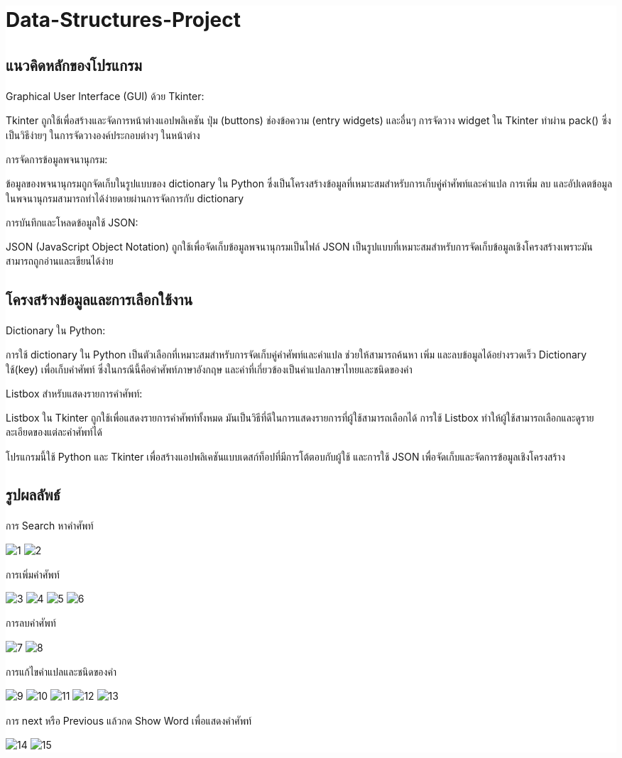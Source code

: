# Data-Structures-Project

## แนวคิดหลักของโปรแกรม

Graphical User Interface (GUI) ด้วย Tkinter:

Tkinter ถูกใช้เพื่อสร้างและจัดการหน้าต่างแอปพลิเคชัน ปุ่ม (buttons) ช่องข้อความ (entry widgets) และอื่นๆ
การจัดวาง widget ใน Tkinter ทำผ่าน pack() ซึ่งเป็นวิธีง่ายๆ ในการจัดวางองค์ประกอบต่างๆ ในหน้าต่าง

การจัดการข้อมูลพจนานุกรม:

ข้อมูลของพจนานุกรมถูกจัดเก็บในรูปแบบของ dictionary ใน Python ซึ่งเป็นโครงสร้างข้อมูลที่เหมาะสมสำหรับการเก็บคู่คำศัพท์และคำแปล
การเพิ่ม ลบ และอัปเดตข้อมูลในพจนานุกรมสามารถทำได้ง่ายดายผ่านการจัดการกับ dictionary

การบันทึกและโหลดข้อมูลใช้ JSON:

JSON (JavaScript Object Notation) ถูกใช้เพื่อจัดเก็บข้อมูลพจนานุกรมเป็นไฟล์
JSON เป็นรูปแบบที่เหมาะสมสำหรับการจัดเก็บข้อมูลเชิงโครงสร้างเพราะมันสามารถถูกอ่านและเขียนได้ง่าย

## โครงสร้างข้อมูลและการเลือกใช้งาน

Dictionary ใน Python:

การใช้ dictionary ใน Python เป็นตัวเลือกที่เหมาะสมสำหรับการจัดเก็บคู่คำศัพท์และคำแปล ช่วยให้สามารถค้นหา เพิ่ม และลบข้อมูลได้อย่างรวดเร็ว
Dictionary ใช้(key) เพื่อเก็บคำศัพท์ ซึ่งในกรณีนี้คือคำศัพท์ภาษาอังกฤษ และค่าที่เกี่ยวข้องเป็นคำแปลภาษาไทยและชนิดของคำ

Listbox สำหรับแสดงรายการคำศัพท์:

Listbox ใน Tkinter ถูกใช้เพื่อแสดงรายการคำศัพท์ทั้งหมด มันเป็นวิธีที่ดีในการแสดงรายการที่ผู้ใช้สามารถเลือกได้
การใช้ Listbox ทำให้ผู้ใช้สามารถเลือกและดูรายละเอียดของแต่ละคำศัพท์ได้

โปรแกรมนี้ใช้ Python และ Tkinter เพื่อสร้างแอปพลิเคชันแบบเดสก์ท็อปที่มีการโต้ตอบกับผู้ใช้ และการใช้ JSON เพื่อจัดเก็บและจัดการข้อมูลเชิงโครงสร้าง

## รูปผลลัพธ์

การ Search หาคำศัพท์

<img width="406" alt="1" src="https://github.com/ThanachaiD/Data-Structures-Project/assets/148684074/c87a293c-7eb7-4775-8030-4c6cc7b7b655">  <img width="404" alt="2" src="https://github.com/ThanachaiD/Data-Structures-Project/assets/148684074/52880ddf-ff0a-4004-a939-be66f4adc001">

การเพิ่มคำศัพท์

<img width="411" alt="3" src="https://github.com/ThanachaiD/Data-Structures-Project/assets/148684074/f4819b4a-8bdd-4d7e-8262-5082431e225c">  <img width="409" alt="4" src="https://github.com/ThanachaiD/Data-Structures-Project/assets/148684074/d2b27e99-4873-4f92-b4ac-3faad63c869c">
<img width="410" alt="5" src="https://github.com/ThanachaiD/Data-Structures-Project/assets/148684074/4cfd4ca6-7344-46c4-ba70-22d5b019b9db">  <img width="412" alt="6" src="https://github.com/ThanachaiD/Data-Structures-Project/assets/148684074/3ea15b21-9312-4e6b-a353-481f6ca0ca46">

การลบคำศัพท์

<img width="409" alt="7" src="https://github.com/ThanachaiD/Data-Structures-Project/assets/148684074/463feb23-15fe-42f9-8e12-343eb1d0d9d7">  <img width="409" alt="8" src="https://github.com/ThanachaiD/Data-Structures-Project/assets/148684074/fd0495c4-183b-4cf4-aec8-44d007bf5623">

การแก้ไขคำแปลและชนิดของคำ

<img width="409" alt="9" src="https://github.com/ThanachaiD/Data-Structures-Project/assets/148684074/6c1b612a-5a14-487e-aef8-61a585c38077">  <img width="406" alt="10" src="https://github.com/ThanachaiD/Data-Structures-Project/assets/148684074/71b7f16f-7c1e-4091-901d-5d207559dd5f">
<img width="406" alt="11" src="https://github.com/ThanachaiD/Data-Structures-Project/assets/148684074/cada3737-1515-4ad8-be35-11efaedafb95">  <img width="407" alt="12" src="https://github.com/ThanachaiD/Data-Structures-Project/assets/148684074/6fd84156-4d58-464c-a823-430500173b6f">
<img width="409" alt="13" src="https://github.com/ThanachaiD/Data-Structures-Project/assets/148684074/0e5ef44f-cd81-4d36-9984-7d0467c89887">

การ next หรือ Previous แล้วกด Show Word เพื่อแสดงคำศัพท์

<img width="406" alt="14" src="https://github.com/ThanachaiD/Data-Structures-Project/assets/148684074/c4d0a791-b435-4478-ac3d-fe05318645f2">  <img width="404" alt="15" src="https://github.com/ThanachaiD/Data-Structures-Project/assets/148684074/37b7dc44-fded-422d-96a3-58babc2fb911">



